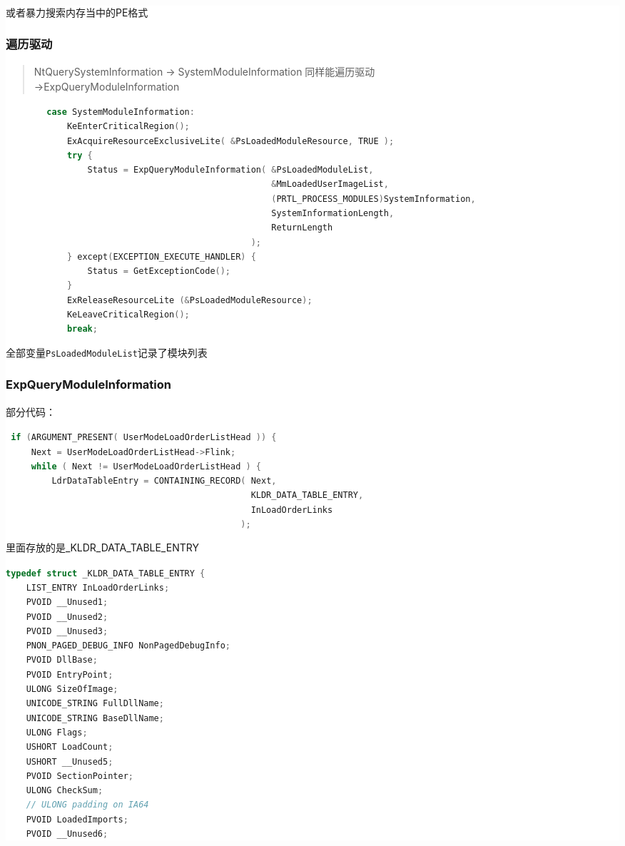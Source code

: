 或者暴力搜索内存当中的PE格式

### 遍历驱动

>NtQuerySystemInformation -> SystemModuleInformation 同样能遍历驱动</br>
->ExpQueryModuleInformation
```c++
        case SystemModuleInformation:
            KeEnterCriticalRegion();
            ExAcquireResourceExclusiveLite( &PsLoadedModuleResource, TRUE );
            try {
                Status = ExpQueryModuleInformation( &PsLoadedModuleList,
                                                    &MmLoadedUserImageList,
                                                    (PRTL_PROCESS_MODULES)SystemInformation,
                                                    SystemInformationLength,
                                                    ReturnLength
                                                );
            } except(EXCEPTION_EXECUTE_HANDLER) {
                Status = GetExceptionCode();
            }
            ExReleaseResourceLite (&PsLoadedModuleResource);
            KeLeaveCriticalRegion();
            break;

```
全部变量`PsLoadedModuleList`记录了模块列表

### ExpQueryModuleInformation
部分代码：
```c++
 if (ARGUMENT_PRESENT( UserModeLoadOrderListHead )) {
     Next = UserModeLoadOrderListHead->Flink;
     while ( Next != UserModeLoadOrderListHead ) {
         LdrDataTableEntry = CONTAINING_RECORD( Next,
                                                KLDR_DATA_TABLE_ENTRY,
                                                InLoadOrderLinks
                                              );

```
里面存放的是_KLDR_DATA_TABLE_ENTRY
```c++
typedef struct _KLDR_DATA_TABLE_ENTRY {
    LIST_ENTRY InLoadOrderLinks;
    PVOID __Unused1;
    PVOID __Unused2;
    PVOID __Unused3;
    PNON_PAGED_DEBUG_INFO NonPagedDebugInfo;
    PVOID DllBase;
    PVOID EntryPoint;
    ULONG SizeOfImage;
    UNICODE_STRING FullDllName;
    UNICODE_STRING BaseDllName;
    ULONG Flags;
    USHORT LoadCount;
    USHORT __Unused5;
    PVOID SectionPointer;
    ULONG CheckSum;
    // ULONG padding on IA64
    PVOID LoadedImports;
    PVOID __Unused6;
```
